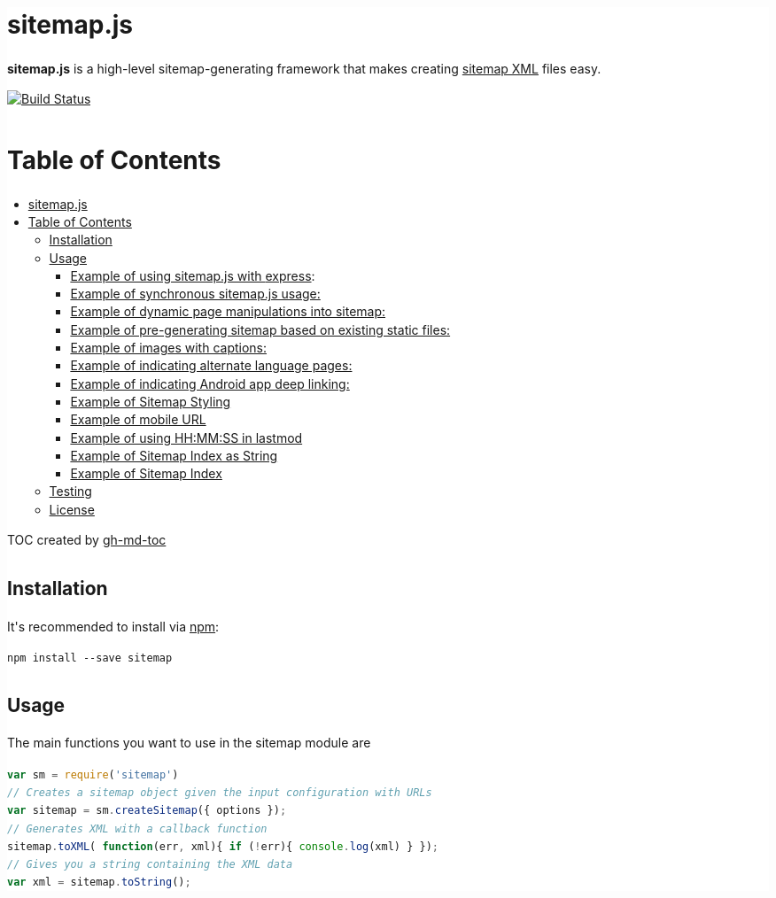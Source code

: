 sitemap.js
==========

**sitemap.js** is a high-level sitemap-generating framework that
makes creating [sitemap XML](http://www.sitemaps.org/) files easy.

[![Build Status](https://travis-ci.org/ekalinin/sitemap.js.svg?branch=master)](https://travis-ci.org/ekalinin/sitemap.js)

Table of Contents
=================

  * [sitemap.js](#sitemapjs)
  * [Table of Contents](#table-of-contents)
    * [Installation](#installation)
    * [Usage](#usage)
      * [Example of using sitemap.js with <a href="https://github.com/visionmedia/express">express</a>:](#example-of-using-sitemapjs-with-express)
      * [Example of synchronous sitemap.js usage:](#example-of-synchronous-sitemapjs-usage)
      * [Example of dynamic page manipulations into sitemap:](#example-of-dynamic-page-manipulations-into-sitemap)
      * [Example of pre-generating sitemap based on existing static files:](#example-of-pre-generating-sitemap-based-on-existing-static-files)
      * [Example of images with captions:](#example-of-images-with-captions)
      * [Example of indicating alternate language pages:](#example-of-indicating-alternate-language-pages)
      * [Example of indicating Android app deep linking:](#example-of-indicating-android-app-deep-linking)
      * [Example of Sitemap Styling](#example-of-sitemap-styling)
      * [Example of mobile URL](#example-of-mobile-url)
      * [Example of using HH:MM:SS in lastmod](#example-of-using-hhmmss-in-lastmod)
      * [Example of Sitemap Index as String](#example-of-sitemap-index-as-string)
      * [Example of Sitemap Index](#example-of-sitemap-index)
    * [Testing](#testing)
    * [License](#license)

TOC created by [gh-md-toc](https://github.com/ekalinin/github-markdown-toc)

Installation
------------

It's recommended to install via [npm](https://github.com/isaacs/npm/):

    npm install --save sitemap

Usage
-----
The main functions you want to use in the sitemap module are

```javascript
var sm = require('sitemap')
// Creates a sitemap object given the input configuration with URLs
var sitemap = sm.createSitemap({ options });
// Generates XML with a callback function
sitemap.toXML( function(err, xml){ if (!err){ console.log(xml) } });
// Gives you a string containing the XML data
var xml = sitemap.toString();
```
